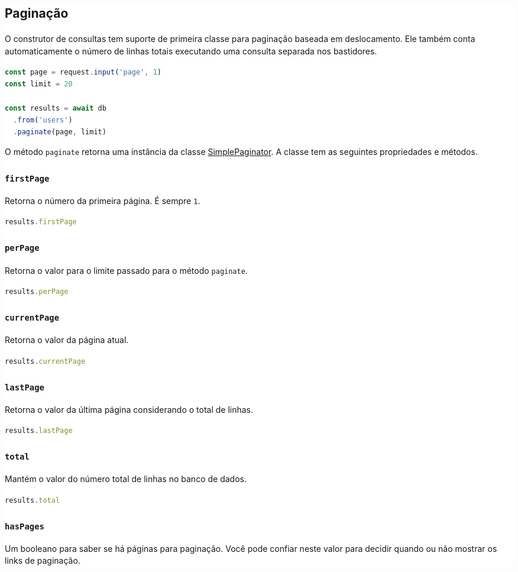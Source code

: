 ## Paginação
O construtor de consultas tem suporte de primeira classe para paginação baseada em deslocamento. Ele também conta automaticamente o número de linhas totais executando uma consulta separada nos bastidores.

```ts
const page = request.input('page', 1)
const limit = 20

const results = await db
  .from('users')
  .paginate(page, limit)
```

O método `paginate` retorna uma instância da classe [SimplePaginator](https://github.com/adonisjs/lucid/blob/efed38908680cca3b288d9b2a123586fab155b1d/src/Database/Paginator/SimplePaginator.ts#L20). A classe tem as seguintes propriedades e métodos.

### `firstPage`
Retorna o número da primeira página. É sempre `1`.

```ts
results.firstPage
```

### `perPage`
Retorna o valor para o limite passado para o método `paginate`.

```ts
results.perPage
```

### `currentPage`
Retorna o valor da página atual.

```ts
results.currentPage
```

### `lastPage`
Retorna o valor da última página considerando o total de linhas.

```ts
results.lastPage
```

### `total`
Mantém o valor do número total de linhas no banco de dados.

```ts
results.total
```

### `hasPages`
Um booleano para saber se há páginas para paginação. Você pode confiar neste valor para decidir quando ou não mostrar os links de paginação.
